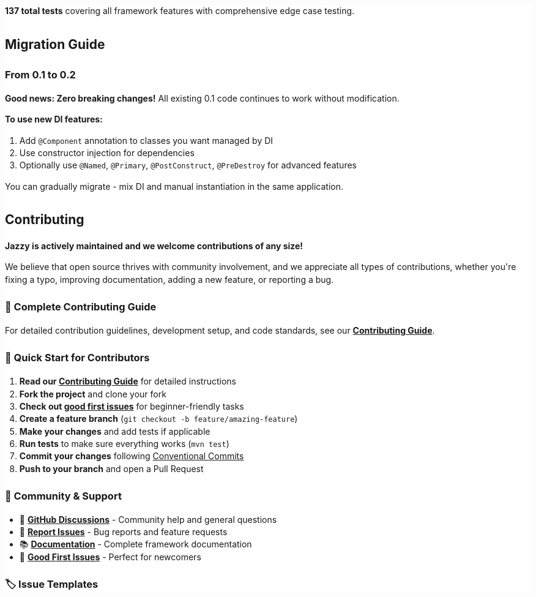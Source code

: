 **137 total tests** covering all framework features with comprehensive edge case testing.

## Migration Guide

### From 0.1 to 0.2

**Good news: Zero breaking changes!** All existing 0.1 code continues to work without modification.

**To use new DI features:**
1. Add `@Component` annotation to classes you want managed by DI
2. Use constructor injection for dependencies
3. Optionally use `@Named`, `@Primary`, `@PostConstruct`, `@PreDestroy` for advanced features

You can gradually migrate - mix DI and manual instantiation in the same application.

## Contributing

**Jazzy is actively maintained and we welcome contributions of any size!**

We believe that open source thrives with community involvement, and we appreciate all types of contributions, whether you're fixing a typo, improving documentation, adding a new feature, or reporting a bug.

### 📖 Complete Contributing Guide

For detailed contribution guidelines, development setup, and code standards, see our **[Contributing Guide](CONTRIBUTING.md)**.

### 🚀 Quick Start for Contributors

1. **Read our [Contributing Guide](CONTRIBUTING.md)** for detailed instructions
2. **Fork the project** and clone your fork
3. **Check out [good first issues](https://github.com/canermastan/jazzy-framework/issues?q=is%3Aissue+is%3Aopen+label%3A%22good+first+issue%22)** for beginner-friendly tasks
4. **Create a feature branch** (`git checkout -b feature/amazing-feature`)
5. **Make your changes** and add tests if applicable
6. **Run tests** to make sure everything works (`mvn test`)
7. **Commit your changes** following [Conventional Commits](https://www.conventionalcommits.org/)
8. **Push to your branch** and open a Pull Request

### 🤝 Community & Support

- 💬 **[GitHub Discussions](https://github.com/canermastan/jazzy-framework/discussions)** - Community help and general questions
- 🐛 **[Report Issues](https://github.com/canermastan/jazzy-framework/issues/new/choose)** - Bug reports and feature requests
- 📚 **[Documentation](https://canermastan.github.io/jazzy-framework/)** - Complete framework documentation
- 🎯 **[Good First Issues](https://github.com/canermastan/jazzy-framework/issues?q=is%3Aissue+is%3Aopen+label%3A%22good+first+issue%22)** - Perfect for newcomers

### 🏷️ Issue Templates

